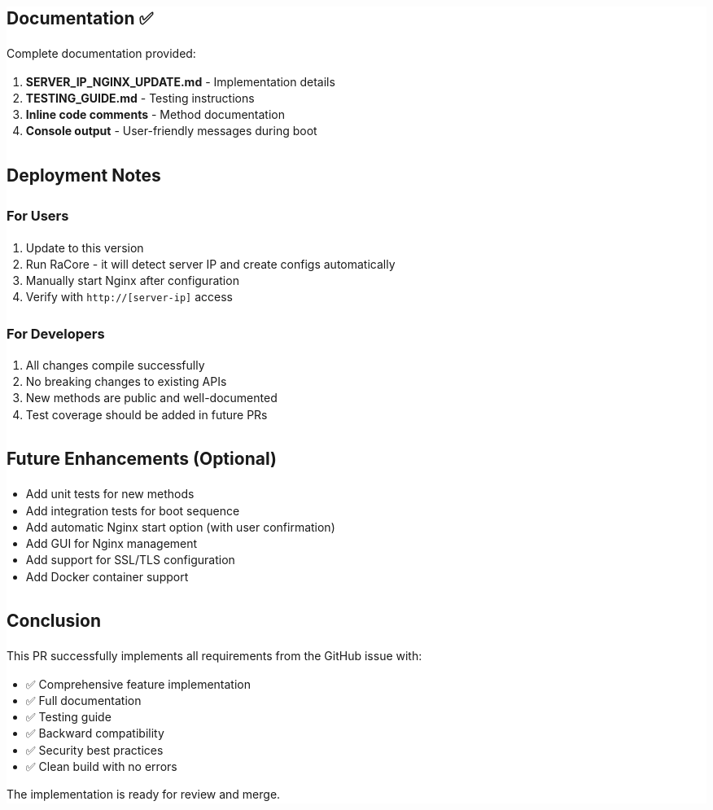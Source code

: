 ## Documentation ✅

Complete documentation provided:
1. **SERVER_IP_NGINX_UPDATE.md** - Implementation details
2. **TESTING_GUIDE.md** - Testing instructions
3. **Inline code comments** - Method documentation
4. **Console output** - User-friendly messages during boot

## Deployment Notes

### For Users
1. Update to this version
2. Run RaCore - it will detect server IP and create configs automatically
3. Manually start Nginx after configuration
4. Verify with `http://[server-ip]` access

### For Developers
1. All changes compile successfully
2. No breaking changes to existing APIs
3. New methods are public and well-documented
4. Test coverage should be added in future PRs

## Future Enhancements (Optional)

- Add unit tests for new methods
- Add integration tests for boot sequence
- Add automatic Nginx start option (with user confirmation)
- Add GUI for Nginx management
- Add support for SSL/TLS configuration
- Add Docker container support

## Conclusion

This PR successfully implements all requirements from the GitHub issue with:
- ✅ Comprehensive feature implementation
- ✅ Full documentation
- ✅ Testing guide
- ✅ Backward compatibility
- ✅ Security best practices
- ✅ Clean build with no errors

The implementation is ready for review and merge.
